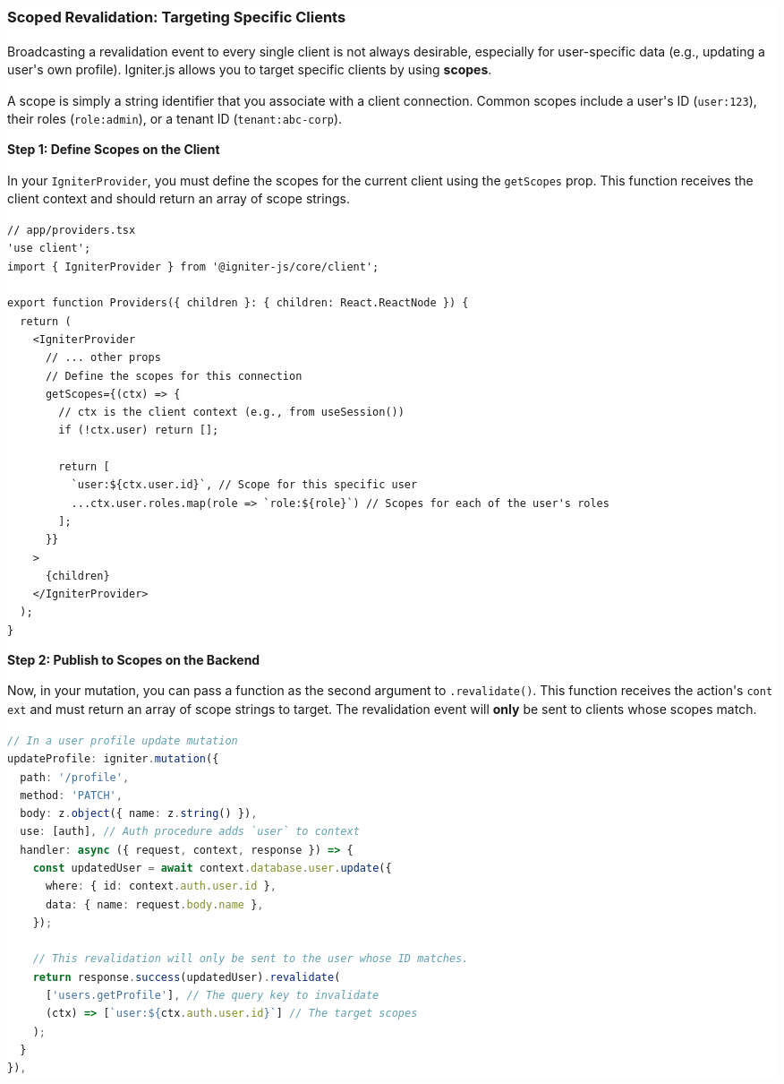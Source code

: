 
### Scoped Revalidation: Targeting Specific Clients

Broadcasting a revalidation event to every single client is not always desirable, especially for user-specific data (e.g., updating a user's own profile). Igniter.js allows you to target specific clients by using **scopes**.

A scope is simply a string identifier that you associate with a client connection. Common scopes include a user's ID (`user:123`), their roles (`role:admin`), or a tenant ID (`tenant:abc-corp`).

**Step 1: Define Scopes on the Client**

In your `IgniterProvider`, you must define the scopes for the current client using the `getScopes` prop. This function receives the client context and should return an array of scope strings.

```tsx
// app/providers.tsx
'use client';
import { IgniterProvider } from '@igniter-js/core/client';

export function Providers({ children }: { children: React.ReactNode }) {
  return (
    <IgniterProvider
      // ... other props
      // Define the scopes for this connection
      getScopes={(ctx) => {
        // ctx is the client context (e.g., from useSession())
        if (!ctx.user) return [];
        
        return [
          `user:${ctx.user.id}`, // Scope for this specific user
          ...ctx.user.roles.map(role => `role:${role}`) // Scopes for each of the user's roles
        ];
      }}
    >
      {children}
    </IgniterProvider>
  );
}
```

**Step 2: Publish to Scopes on the Backend**

Now, in your mutation, you can pass a function as the second argument to `.revalidate()`. This function receives the action's `context` and must return an array of scope strings to target. The revalidation event will **only** be sent to clients whose scopes match.

```typescript
// In a user profile update mutation
updateProfile: igniter.mutation({
  path: '/profile',
  method: 'PATCH',
  body: z.object({ name: z.string() }),
  use: [auth], // Auth procedure adds `user` to context
  handler: async ({ request, context, response }) => {
    const updatedUser = await context.database.user.update({
      where: { id: context.auth.user.id },
      data: { name: request.body.name },
    });

    // This revalidation will only be sent to the user whose ID matches.
    return response.success(updatedUser).revalidate(
      ['users.getProfile'], // The query key to invalidate
      (ctx) => [`user:${ctx.auth.user.id}`] // The target scopes
    );
  }
}),
```